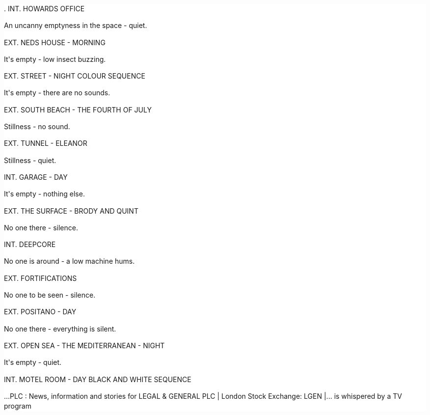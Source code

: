 . INT. HOWARDS OFFICE

An uncanny emptyness in the space - quiet.



EXT. NEDS HOUSE - MORNING

It's empty - low insect buzzing.



EXT. STREET - NIGHT COLOUR SEQUENCE

It's empty - there are no sounds.



EXT. SOUTH BEACH - THE FOURTH OF JULY

Stillness - no sound.



EXT. TUNNEL - ELEANOR

Stillness - quiet.



INT. GARAGE - DAY

It's empty - nothing else.



EXT. THE SURFACE - BRODY AND QUINT

No one there - silence.



INT. DEEPCORE

No one is around - a low machine hums.



EXT. FORTIFICATIONS

No one to be seen - silence.



EXT. POSITANO - DAY

No one there - everything is silent.



EXT. OPEN SEA - THE MEDITERRANEAN - NIGHT

It's empty - quiet.



INT. MOTEL ROOM  - DAY BLACK AND WHITE SEQUENCE

...PLC : News, information and stories for LEGAL & GENERAL PLC | London Stock Exchange: LGEN |... is whispered by a TV program 

